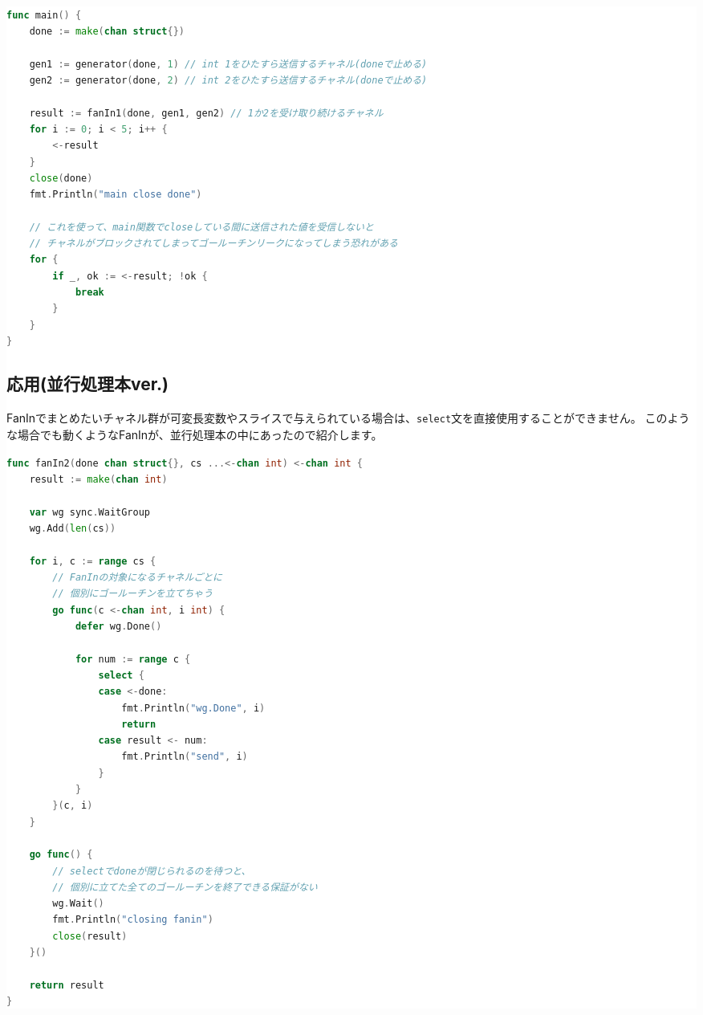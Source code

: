 ```go
func main() {
	done := make(chan struct{})

	gen1 := generator(done, 1) // int 1をひたすら送信するチャネル(doneで止める)
	gen2 := generator(done, 2) // int 2をひたすら送信するチャネル(doneで止める)

	result := fanIn1(done, gen1, gen2) // 1か2を受け取り続けるチャネル
	for i := 0; i < 5; i++ {
		<-result
	}
	close(done)
	fmt.Println("main close done")

	// これを使って、main関数でcloseしている間に送信された値を受信しないと
	// チャネルがブロックされてしまってゴールーチンリークになってしまう恐れがある
	for {
		if _, ok := <-result; !ok {
			break
		}
	}
}
```

## 応用(並行処理本ver.)
FanInでまとめたいチャネル群が可変長変数やスライスで与えられている場合は、`select`文を直接使用することができません。
このような場合でも動くようなFanInが、並行処理本の中にあったので紹介します。
```go
func fanIn2(done chan struct{}, cs ...<-chan int) <-chan int {
	result := make(chan int)

	var wg sync.WaitGroup
	wg.Add(len(cs))

	for i, c := range cs {
		// FanInの対象になるチャネルごとに
		// 個別にゴールーチンを立てちゃう
		go func(c <-chan int, i int) {
			defer wg.Done()

			for num := range c {
				select {
				case <-done:
					fmt.Println("wg.Done", i)
					return
				case result <- num:
					fmt.Println("send", i)
				}
			}
		}(c, i)
	}

	go func() {
		// selectでdoneが閉じられるのを待つと、
		// 個別に立てた全てのゴールーチンを終了できる保証がない
		wg.Wait()
		fmt.Println("closing fanin")
		close(result)
	}()

	return result
}
```
